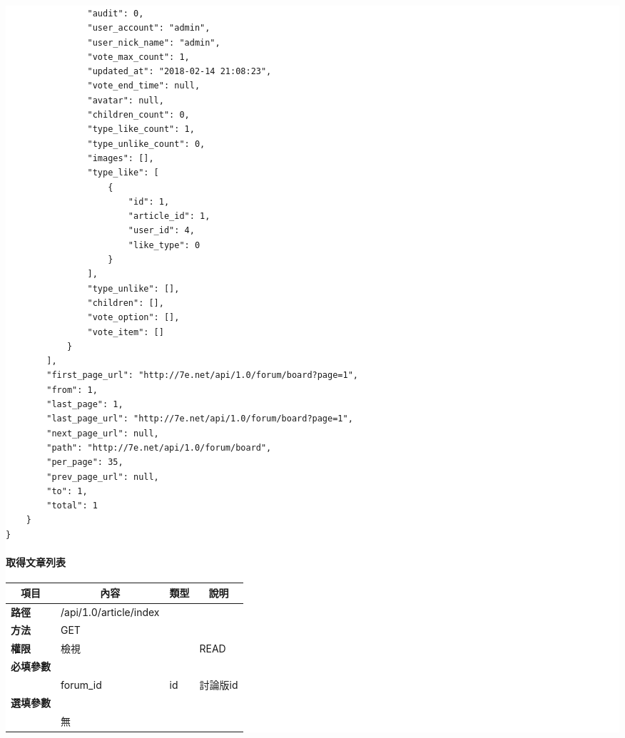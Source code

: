                     "audit": 0,
                    "user_account": "admin",
                    "user_nick_name": "admin",
                    "vote_max_count": 1,
                    "updated_at": "2018-02-14 21:08:23",
                    "vote_end_time": null,
                    "avatar": null,
                    "children_count": 0,
                    "type_like_count": 1,
                    "type_unlike_count": 0,
                    "images": [],
                    "type_like": [
                        {
                            "id": 1,
                            "article_id": 1,
                            "user_id": 4,
                            "like_type": 0
                        }
                    ],
                    "type_unlike": [],
                    "children": [],
                    "vote_option": [],
                    "vote_item": []
                }
            ],
            "first_page_url": "http://7e.net/api/1.0/forum/board?page=1",
            "from": 1,
            "last_page": 1,
            "last_page_url": "http://7e.net/api/1.0/forum/board?page=1",
            "next_page_url": null,
            "path": "http://7e.net/api/1.0/forum/board",
            "per_page": 35,
            "prev_page_url": null,
            "to": 1,
            "total": 1
        }
    }
    
#### 取得文章列表

| 項目                      | 內容                       | 類型         | 說明                                  |
|---------------------------|----------------------------|--------------|---------------------------------------|
| <b>路徑</b>               | /api/1.0/article/index     |              |                                       |
| <b>方法</b>               | GET                        |              |                                       |
| <b>權限</b>               | 檢視                       |              | READ                                  |
| <b>必填參數</b>           |                            |              |                                       |
|                           | forum_id                   | id           | 討論版id                              |
| <b>選填參數</b>           |                            |              |                                       |
|                           | 無                         |              |                                       |
